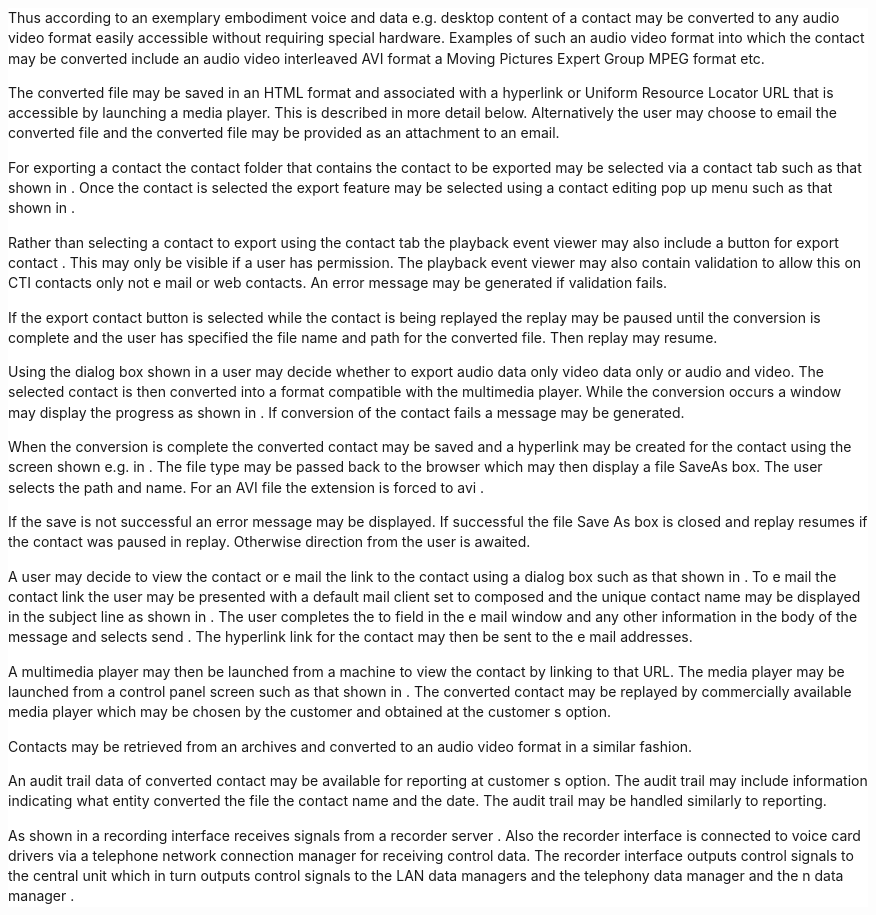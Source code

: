 Thus according to an exemplary embodiment voice and data e.g. desktop content of a contact may be converted to any audio video format easily accessible without requiring special hardware. Examples of such an audio video format into which the contact may be converted include an audio video interleaved AVI format a Moving Pictures Expert Group MPEG format etc.

The converted file may be saved in an HTML format and associated with a hyperlink or Uniform Resource Locator URL that is accessible by launching a media player. This is described in more detail below. Alternatively the user may choose to email the converted file and the converted file may be provided as an attachment to an email.

For exporting a contact the contact folder that contains the contact to be exported may be selected via a contact tab such as that shown in . Once the contact is selected the export feature may be selected using a contact editing pop up menu such as that shown in .

Rather than selecting a contact to export using the contact tab the playback event viewer may also include a button for export contact . This may only be visible if a user has permission. The playback event viewer may also contain validation to allow this on CTI contacts only not e mail or web contacts. An error message may be generated if validation fails.

If the export contact button is selected while the contact is being replayed the replay may be paused until the conversion is complete and the user has specified the file name and path for the converted file. Then replay may resume.

Using the dialog box shown in a user may decide whether to export audio data only video data only or audio and video. The selected contact is then converted into a format compatible with the multimedia player. While the conversion occurs a window may display the progress as shown in . If conversion of the contact fails a message may be generated.

When the conversion is complete the converted contact may be saved and a hyperlink may be created for the contact using the screen shown e.g. in . The file type may be passed back to the browser which may then display a file SaveAs box. The user selects the path and name. For an AVI file the extension is forced to avi .

If the save is not successful an error message may be displayed. If successful the file Save As box is closed and replay resumes if the contact was paused in replay. Otherwise direction from the user is awaited.

A user may decide to view the contact or e mail the link to the contact using a dialog box such as that shown in . To e mail the contact link the user may be presented with a default mail client set to composed and the unique contact name may be displayed in the subject line as shown in . The user completes the to field in the e mail window and any other information in the body of the message and selects send . The hyperlink link for the contact may then be sent to the e mail addresses.

A multimedia player may then be launched from a machine to view the contact by linking to that URL. The media player may be launched from a control panel screen such as that shown in . The converted contact may be replayed by commercially available media player which may be chosen by the customer and obtained at the customer s option.

Contacts may be retrieved from an archives and converted to an audio video format in a similar fashion.

An audit trail data of converted contact may be available for reporting at customer s option. The audit trail may include information indicating what entity converted the file the contact name and the date. The audit trail may be handled similarly to reporting.

As shown in a recording interface receives signals from a recorder server . Also the recorder interface is connected to voice card drivers via a telephone network connection manager for receiving control data. The recorder interface outputs control signals to the central unit which in turn outputs control signals to the LAN data managers and the telephony data manager and the n data manager .

